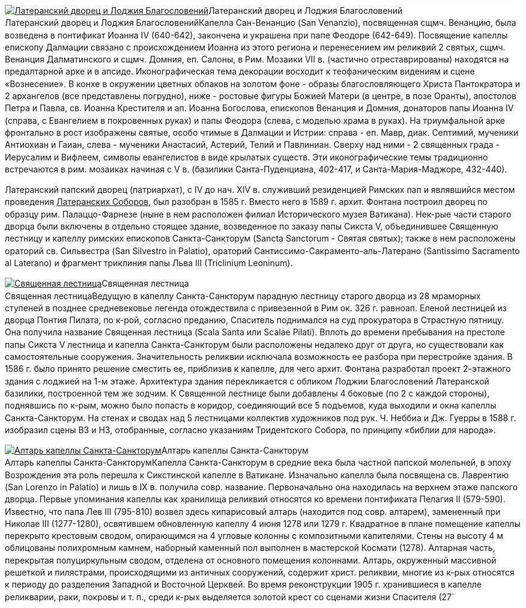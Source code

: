 [![Латеранский дворец и Лоджия Благословений](https://pravenc.ru/data/2019/08/18/1236504901/i200.jpg "Кликните для увеличения картинки")](https://pravenc.ru/data/2019/08/18/1236504901/i400.jpg)Латеранский дворец и Лоджия Благословений  
Латеранский дворец и Лоджия БлагословенийКапелла Сан-Венанцио (San Venanzio), посвященная сщмч. Венанцию, была возведена в понтификат Иоанна IV (640-642), закончена и украшена при папе Феодоре (642-649). Посвящение капеллы епископу Далмации связано с происхождением Иоанна из этого региона и перенесением им реликвий 2 святых, сщмч. Венанция Далматинского и сщмч. Домния, еп. Салоны, в Рим. Мозаики VII в. (частично отреставрированы) находятся на предалтарной арке и в апсиде. Иконографическая тема декорации восходит к теофаническим видениям и сцене «Вознесение». В конхе в окружении цветных облаков на золотом фоне - образы благословляющего Христа Пантократора и 2 архангелов (все представлены погрудно), ниже - ростовые фигуры Божией Матери (в центре, в позе Оранты), апостолов Петра и Павла, св. Иоанна Крестителя и ап. Иоанна Богослова, епископов Венанция и Домния, донаторов папы Иоанна IV (справа, с Евангелием в покровенных руках) и папы Феодора (слева, с моделью храма в руках). На триумфальной арке фронтально в рост изображены святые, особо чтимые в Далмации и Истрии: справа - еп. Мавр, диак. Септимий, мученики Антиохиан и Гаиан, слева - мученики Анастасий, Астерий, Телий и Павлиниан. Сверху над ними - 2 священных града - Иерусалим и Вифлеем, символы евангелистов в виде крылатых существ. Эти иконографические темы традиционно встречаются в рим. мозаиках начиная с V в. (базилики Санта-Пуденциана, 402-417, и Санта-Мария-Маджоре, 432-440).

Латеранский папский дворец (патриархат), с IV до нач. XIV в. служивший резиденцией Римских пап и являвшийся местом проведения [Латеранских Соборов](<https://pravenc.ru/text/Латеранских Соборов.html>), был разобран в 1585 г. Вместо него в 1589 г. архит. Фонтана построил дворец по образцу рим. Палаццо-Фарнезе (ныне в нем расположен филиал Исторического музея Ватикана). Нек-рые части старого дворца были включены в отдельно стоящее здание, возведенное по заказу папы Сикста V, объединившее Священную лестницу и капеллу римских епископов Санкта-Санкторум (Sancta Sanctorum - Святая святых); также в нем расположены ораторий св. Сильвестра (San Silvestro in Palatio), ораторий Сантиссимо-Сакраменто-аль-Латерано (Santissimo Sacramento al Laterano) и фрагмент триклиния папы Льва III (Triclinium Leoninum).

[![Священная лестница](https://pravenc.ru/data/2019/08/18/1236506154/i200.jpg "Кликните для увеличения картинки")](https://pravenc.ru/data/2019/08/18/1236506154/i400.jpg)Священная лестница  
Священная лестницаВедущую в капеллу Санкта-Санкторум парадную лестницу старого дворца из 28 мраморных ступеней в позднее средневековье легенда отождествила с привезенной в Рим ок. 326 г. равноап. Еленой лестницей из дворца Понтия Пилата, по к-рой, согласно преданию, Спаситель поднимался на суд прокуратора в Страстную пятницу. Она получила название Священная лестница (Scala Santa или Scalae Pilati). Вплоть до времени пребывания на престоле папы Сикста V лестница и капелла Санкта-Санкторум были расположены недалеко друг от друга, но существовали как самостоятельные сооружения. Значительность реликвии исключала возможность ее разбора при перестройке здания. В 1586 г. было принято решение сместить ее, приблизив к капелле, для чего архит. Фонтана разработал проект 2-этажного здания с лоджией на 1-м этаже. Архитектура здания перекликается с обликом Лоджии Благословений Латеранской базилики, построенной тем же зодчим. К Священной лестнице были добавлены 4 боковые (по 2 с каждой стороны), поднявшись по к-рым, можно было попасть в коридор, соединяющий все 5 подъемов, куда выходили и окна капеллы Санкта-Санкторум. На стенах и сводах над 5 лестницами коллектив художников под рук. Ч. Неббиа и Дж. Гуерры в 1588 г. изобразил сцены ВЗ и НЗ, отобранные, согласно указаниям Тридентского Собора, по принципу «библии для народа».

[![Алтарь капеллы Санкта-Санкторум](https://pravenc.ru/data/2019/08/18/1236506601/i200.jpg "Кликните для увеличения картинки")](https://pravenc.ru/data/2019/08/18/1236506601/i400.jpg)Алтарь капеллы Санкта-Санкторум  
Алтарь капеллы Санкта-СанкторумКапелла Санкта-Санкторум в средние века была частной папской молельней, в эпоху Возрождения эта роль перешла к Сикстинской капелле в Ватикане. Изначально капелла была посвящена св. Лаврентию (San Lorenzo in Palatio) и лишь в IX в. получила совр. название. Первоначально она находилась на верхнем этаже папского дворца. Первые упоминания капеллы как хранилища реликвий относятся ко времени понтификата Пелагия II (579-590). Известно, что папа Лев III (795-810) возвел здесь кипарисовый алтарь (находится под совр. алтарем), замененный при Николае III (1277-1280), освятившем обновленную капеллу 4 июня 1278 или 1279 г. Квадратное в плане помещение капеллы перекрыто крестовым сводом, опирающимся на 4 угловые колонны с композитными капителями. Стены на высоту 4 м облицованы полихромным камнем, наборный каменный пол выполнен в мастерской Космати (1278). Алтарная часть, перекрытая полуциркульным сводом, отделена от основного помещения колоннами. Алтарь, окруженный массивной решеткой и пилястрами, происходящими из античных сооружений, содержит христ. реликвии, многие из к-рых относятся к периоду до разделения Западной и Восточной Церквей. Во время реконструкции 1905 г. хранившиеся в капелле реликварии, раки, покровы и т. п., среди к-рых выделяется золотой крест со сценами жизни Спасителя (27´